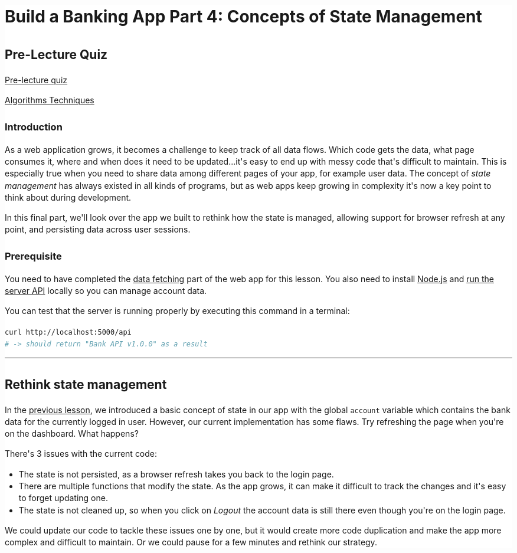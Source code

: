 # Build a Banking App Part 4: Concepts of State Management

## Pre-Lecture Quiz

[Pre-lecture quiz](https://happy-mud-02d95f10f.azurestaticapps.net/quiz/47)

[Algorithms Techniques](https://github.com/drmnislam/mnislam.github.io)
### Introduction

As a web application grows, it becomes a challenge to keep track of all data flows. Which code gets the data, what page consumes it, where and when does it need to be updated...it's easy to end up with messy code that's difficult to maintain. This is especially true when you need to share data among different pages of your app, for example user data. The concept of *state management* has always existed in all kinds of programs, but as web apps keep growing in complexity it's now a key point to think about during development.

In this final part, we'll look over the app we built to rethink how the state is managed, allowing support for browser refresh at any point, and persisting data across user sessions.

### Prerequisite

You need to have completed the [data fetching](../3-data/README.md) part of the web app for this lesson. You also need to install [Node.js](https://nodejs.org) and [run the server API](../api/README.md) locally so you can manage account data.

You can test that the server is running properly by executing this command in a terminal:

```sh
curl http://localhost:5000/api
# -> should return "Bank API v1.0.0" as a result
```

---

## Rethink state management

In the [previous lesson](../3-data/README.md), we introduced a basic concept of state in our app with the global `account` variable which contains the bank data for the currently logged in user. However, our current implementation has some flaws. Try refreshing the page when you're on the dashboard. What happens?

There's 3 issues with the current code:

- The state is not persisted, as a browser refresh takes you back to the login page.
- There are multiple functions that modify the state. As the app grows, it can make it difficult to track the changes and it's easy to forget updating one.
- The state is not cleaned up, so when you click on *Logout* the account data is still there even though you're on the login page.

We could update our code to tackle these issues one by one, but it would create more code duplication and make the app more complex and difficult to maintain. Or we could pause for a few minutes and rethink our strategy.

